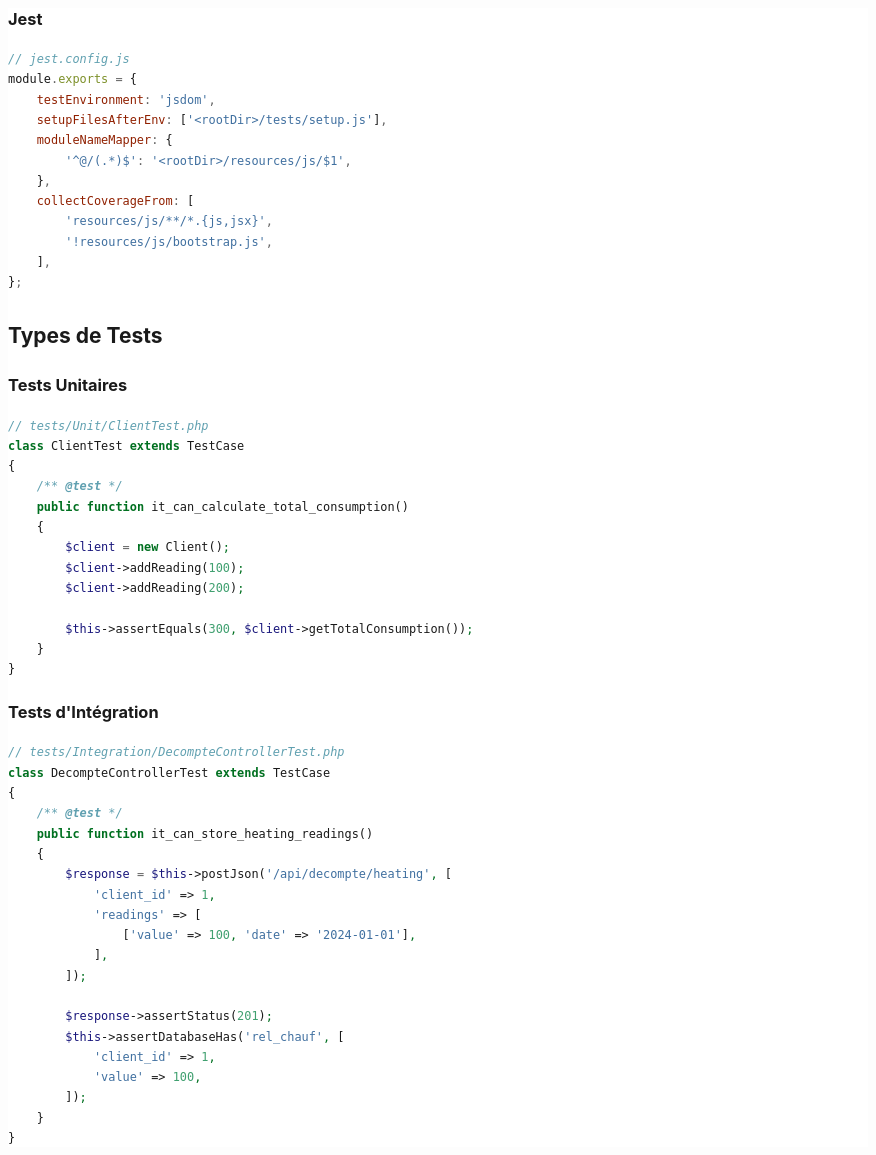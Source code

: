 ### Jest

```javascript
// jest.config.js
module.exports = {
    testEnvironment: 'jsdom',
    setupFilesAfterEnv: ['<rootDir>/tests/setup.js'],
    moduleNameMapper: {
        '^@/(.*)$': '<rootDir>/resources/js/$1',
    },
    collectCoverageFrom: [
        'resources/js/**/*.{js,jsx}',
        '!resources/js/bootstrap.js',
    ],
};
```

## Types de Tests

### Tests Unitaires

```php
// tests/Unit/ClientTest.php
class ClientTest extends TestCase
{
    /** @test */
    public function it_can_calculate_total_consumption()
    {
        $client = new Client();
        $client->addReading(100);
        $client->addReading(200);
        
        $this->assertEquals(300, $client->getTotalConsumption());
    }
}
```

### Tests d'Intégration

```php
// tests/Integration/DecompteControllerTest.php
class DecompteControllerTest extends TestCase
{
    /** @test */
    public function it_can_store_heating_readings()
    {
        $response = $this->postJson('/api/decompte/heating', [
            'client_id' => 1,
            'readings' => [
                ['value' => 100, 'date' => '2024-01-01'],
            ],
        ]);

        $response->assertStatus(201);
        $this->assertDatabaseHas('rel_chauf', [
            'client_id' => 1,
            'value' => 100,
        ]);
    }
}
```
